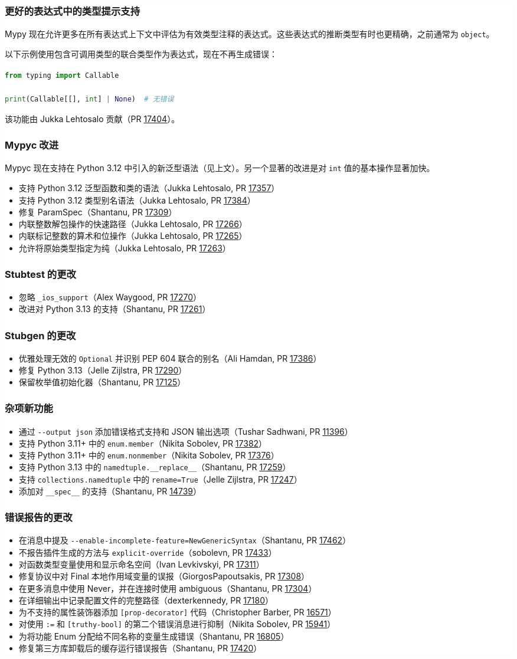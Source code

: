 
### 更好的表达式中的类型提示支持

Mypy 现在允许更多在所有表达式上下文中评估为有效类型注释的表达式。这些表达式的推断类型有时也更精确，之前通常为 `object`。

以下示例使用包含可调用类型的联合类型作为表达式，现在不再生成错误：

```python
from typing import Callable

print(Callable[[], int] | None)  # 无错误
```

该功能由 Jukka Lehtosalo 贡献（PR [17404](https://github.com/python/mypy/pull/17404)）。

### Mypyc 改进

Mypyc 现在支持在 Python 3.12 中引入的新泛型语法（见上文）。另一个显著的改进是对 `int` 值的基本操作显著加快。

- 支持 Python 3.12 泛型函数和类的语法（Jukka Lehtosalo, PR [17357](https://github.com/python/mypy/pull/17357)）
- 支持 Python 3.12 类型别名语法（Jukka Lehtosalo, PR [17384](https://github.com/python/mypy/pull/17384)）
- 修复 ParamSpec（Shantanu, PR [17309](https://github.com/python/mypy/pull/17309)）
- 内联整数解包操作的快速路径（Jukka Lehtosalo, PR [17266](https://github.com/python/mypy/pull/17266)）
- 内联标记整数的算术和位操作（Jukka Lehtosalo, PR [17265](https://github.com/python/mypy/pull/17265)）
- 允许将原始类型指定为纯（Jukka Lehtosalo, PR [17263](https://github.com/python/mypy/pull/17263)）

### Stubtest 的更改
- 忽略 `_ios_support`（Alex Waygood, PR [17270](https://github.com/python/mypy/pull/17270)）
- 改进对 Python 3.13 的支持（Shantanu, PR [17261](https://github.com/python/mypy/pull/17261)）

### Stubgen 的更改
- 优雅处理无效的 `Optional` 并识别 PEP 604 联合的别名（Ali Hamdan, PR [17386](https://github.com/python/mypy/pull/17386)）
- 修复 Python 3.13（Jelle Zijlstra, PR [17290](https://github.com/python/mypy/pull/17290)）
- 保留枚举值初始化器（Shantanu, PR [17125](https://github.com/python/mypy/pull/17125)）

### 杂项新功能
- 通过 `--output json` 添加错误格式支持和 JSON 输出选项（Tushar Sadhwani, PR [11396](https://github.com/python/mypy/pull/11396)）
- 支持 Python 3.11+ 中的 `enum.member`（Nikita Sobolev, PR [17382](https://github.com/python/mypy/pull/17382)）
- 支持 Python 3.11+ 中的 `enum.nonmember`（Nikita Sobolev, PR [17376](https://github.com/python/mypy/pull/17376)）
- 支持 Python 3.13 中的 `namedtuple.__replace__`（Shantanu, PR [17259](https://github.com/python/mypy/pull/17259)）
- 支持 `collections.namedtuple` 中的 `rename=True`（Jelle Zijlstra, PR [17247](https://github.com/python/mypy/pull/17247)）
- 添加对 `__spec__` 的支持（Shantanu, PR [14739](https://github.com/python/mypy/pull/14739)）


### 错误报告的更改
- 在消息中提及 `--enable-incomplete-feature=NewGenericSyntax`（Shantanu, PR [17462](https://github.com/python/mypy/pull/17462)）
- 不报告插件生成的方法与 `explicit-override`（sobolevn, PR [17433](https://github.com/python/mypy/pull/17433)）
- 对函数类型变量使用和显示命名空间（Ivan Levkivskyi, PR [17311](https://github.com/python/mypy/pull/17311)）
- 修复协议中对 Final 本地作用域变量的误报（GiorgosPapoutsakis, PR [17308](https://github.com/python/mypy/pull/17308)）
- 在更多消息中使用 Never，并在连接时使用 ambiguous（Shantanu, PR [17304](https://github.com/python/mypy/pull/17304)）
- 在详细输出中记录配置文件的完整路径（dexterkennedy, PR [17180](https://github.com/python/mypy/pull/17180)）
- 为不支持的属性装饰器添加 `[prop-decorator]` 代码（Christopher Barber, PR [16571](https://github.com/python/mypy/pull/16571)）
- 对使用 `:=` 和 `[truthy-bool]` 的第二个错误消息进行抑制（Nikita Sobolev, PR [15941](https://github.com/python/mypy/pull/15941)）
- 为将功能 Enum 分配给不同名称的变量生成错误（Shantanu, PR [16805](https://github.com/python/mypy/pull/16805)）
- 修复第三方库卸载后的缓存运行错误报告（Shantanu, PR [17420](https://github.com/python/mypy/pull/17420)）
